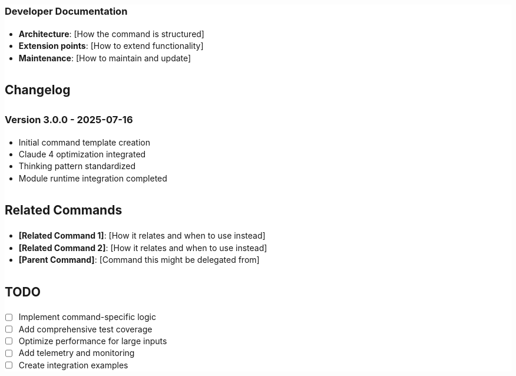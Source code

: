 ### Developer Documentation
- **Architecture**: [How the command is structured]
- **Extension points**: [How to extend functionality]
- **Maintenance**: [How to maintain and update]

## Changelog

### Version 3.0.0 - 2025-07-16
- Initial command template creation
- Claude 4 optimization integrated
- Thinking pattern standardized
- Module runtime integration completed

## Related Commands

- **[Related Command 1]**: [How it relates and when to use instead]
- **[Related Command 2]**: [How it relates and when to use instead]
- **[Parent Command]**: [Command this might be delegated from]

## TODO

- [ ] Implement command-specific logic
- [ ] Add comprehensive test coverage
- [ ] Optimize performance for large inputs
- [ ] Add telemetry and monitoring
- [ ] Create integration examples